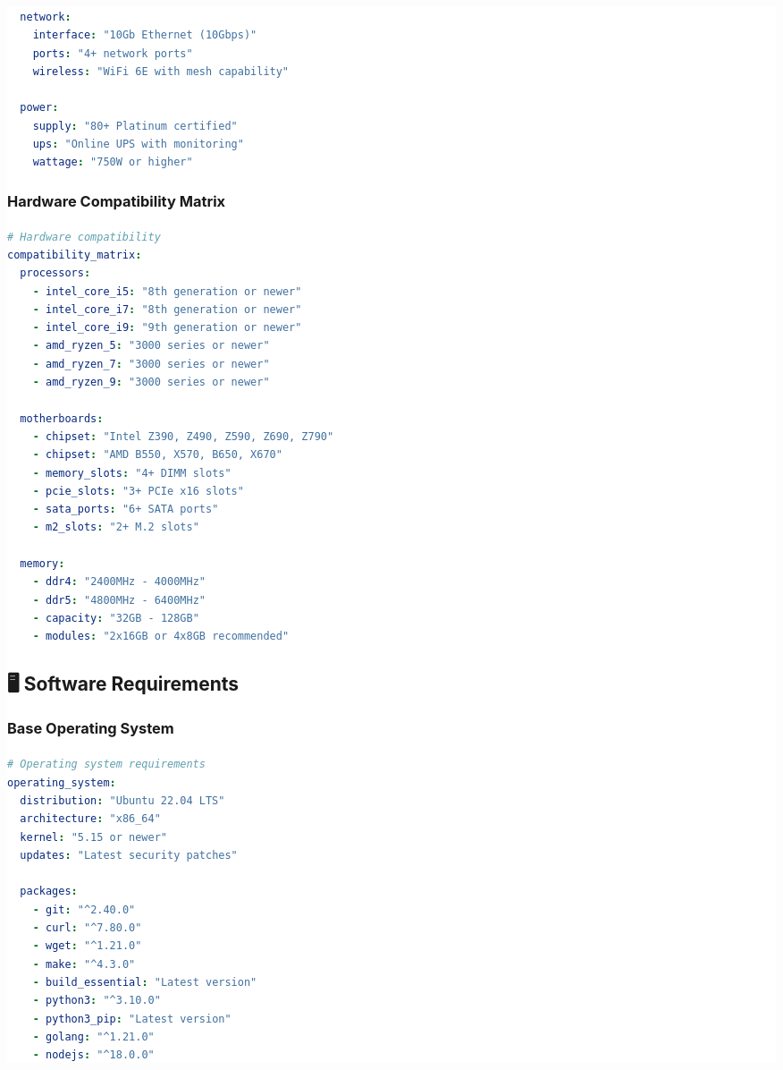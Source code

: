 ```yaml
  network:
    interface: "10Gb Ethernet (10Gbps)"
    ports: "4+ network ports"
    wireless: "WiFi 6E with mesh capability"
  
  power:
    supply: "80+ Platinum certified"
    ups: "Online UPS with monitoring"
    wattage: "750W or higher"
```

### Hardware Compatibility Matrix
```yaml
# Hardware compatibility
compatibility_matrix:
  processors:
    - intel_core_i5: "8th generation or newer"
    - intel_core_i7: "8th generation or newer"
    - intel_core_i9: "9th generation or newer"
    - amd_ryzen_5: "3000 series or newer"
    - amd_ryzen_7: "3000 series or newer"
    - amd_ryzen_9: "3000 series or newer"
  
  motherboards:
    - chipset: "Intel Z390, Z490, Z590, Z690, Z790"
    - chipset: "AMD B550, X570, B650, X670"
    - memory_slots: "4+ DIMM slots"
    - pcie_slots: "3+ PCIe x16 slots"
    - sata_ports: "6+ SATA ports"
    - m2_slots: "2+ M.2 slots"
  
  memory:
    - ddr4: "2400MHz - 4000MHz"
    - ddr5: "4800MHz - 6400MHz"
    - capacity: "32GB - 128GB"
    - modules: "2x16GB or 4x8GB recommended"
```

## 🖥️ Software Requirements

### Base Operating System
```yaml
# Operating system requirements
operating_system:
  distribution: "Ubuntu 22.04 LTS"
  architecture: "x86_64"
  kernel: "5.15 or newer"
  updates: "Latest security patches"
  
  packages:
    - git: "^2.40.0"
    - curl: "^7.80.0"
    - wget: "^1.21.0"
    - make: "^4.3.0"
    - build_essential: "Latest version"
    - python3: "^3.10.0"
    - python3_pip: "Latest version"
    - golang: "^1.21.0"
    - nodejs: "^18.0.0"
```
